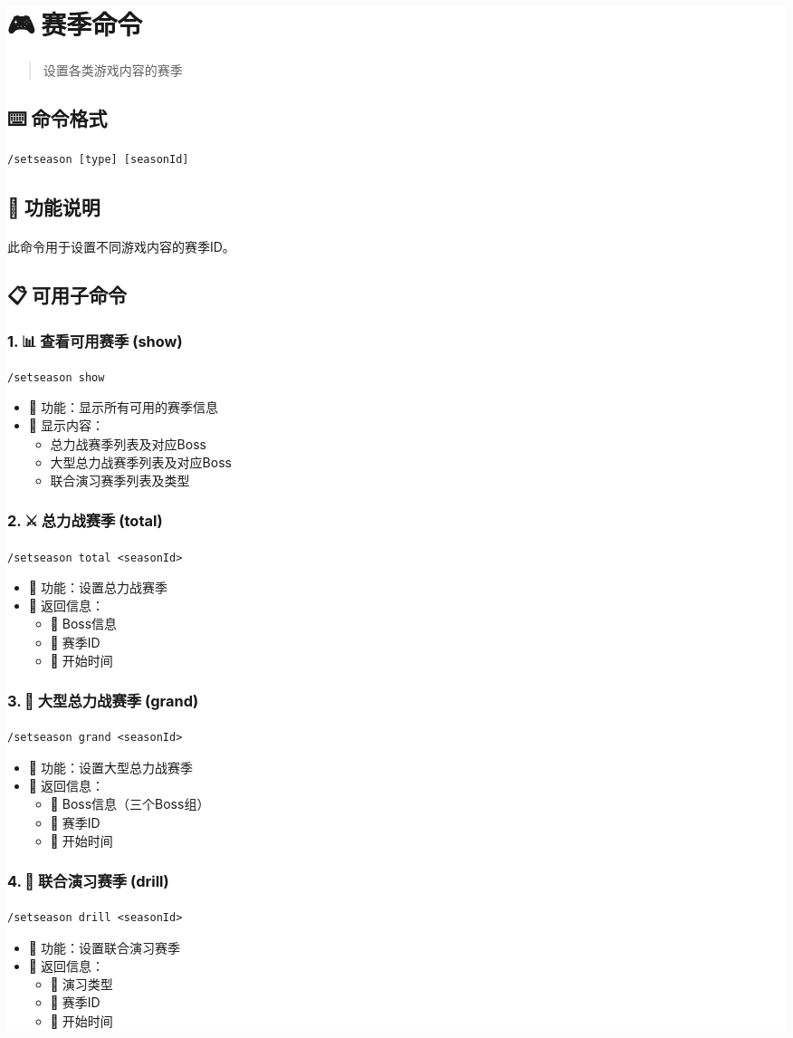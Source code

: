 
# 🎮 赛季命令
> 设置各类游戏内容的赛季

## ⌨️ 命令格式
```
/setseason [type] [seasonId]
```

## 🎯 功能说明
此命令用于设置不同游戏内容的赛季ID。

## 📋 可用子命令

### 1. 📊 查看可用赛季 (show)

```
/setseason show
```
- 💫 功能：显示所有可用的赛季信息
- 📝 显示内容：
  - 总力战赛季列表及对应Boss
  - 大型总力战赛季列表及对应Boss
  - 联合演习赛季列表及类型

### 2. ⚔️ 总力战赛季 (total)
```
/setseason total <seasonId>
```
- 💫 功能：设置总力战赛季
- 📝 返回信息：
  - 👾 Boss信息
  - 🔢 赛季ID
  - 📅 开始时间

### 3. 🌟 大型总力战赛季 (grand)
```
/setseason grand <seasonId>
```
- 💫 功能：设置大型总力战赛季
- 📝 返回信息：
  - 👾 Boss信息（三个Boss组）
  - 🔢 赛季ID
  - 📅 开始时间

### 4. 🎯 联合演习赛季 (drill)
```
/setseason drill <seasonId>
```
- 💫 功能：设置联合演习赛季
- 📝 返回信息：
  - 🎯 演习类型
  - 🔢 赛季ID
  - 📅 开始时间
